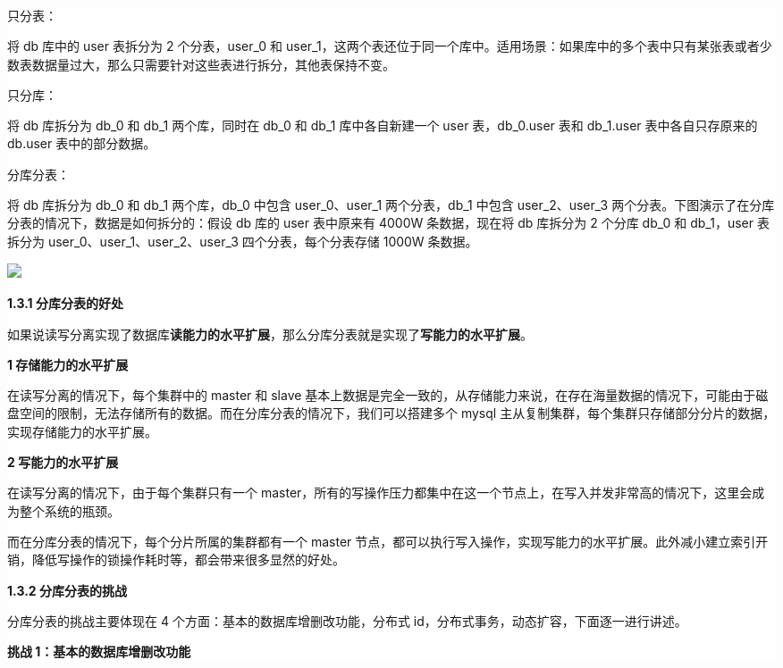   

只分表：

  

将 db 库中的 user 表拆分为 2 个分表，user_0 和 user_1，这两个表还位于同一个库中。适用场景：如果库中的多个表中只有某张表或者少数表数据量过大，那么只需要针对这些表进行拆分，其他表保持不变。

  

只分库：

  

将 db 库拆分为 db_0 和 db_1 两个库，同时在 db_0 和 db_1 库中各自新建一个 user 表，db_0.user 表和 db_1.user 表中各自只存原来的 db.user 表中的部分数据。

  

分库分表：

  

将 db 库拆分为 db_0 和 db_1 两个库，db_0 中包含 user_0、user_1 两个分表，db_1 中包含 user_2、user_3 两个分表。下图演示了在分库分表的情况下，数据是如何拆分的：假设 db 库的 user 表中原来有 4000W 条数据，现在将 db 库拆分为 2 个分库 db_0 和 db_1，user 表拆分为 user_0、user_1、user_2、user_3 四个分表，每个分表存储 1000W 条数据。

  

![](https://pic4.zhimg.com/v2-60b56fb4a0b1f5631d39120c6518ccc7_b.jpg)

  

**1.3.1 分库分表的好处**

  

如果说读写分离实现了数据库**读能力的水平扩展**，那么分库分表就是实现了**写能力的水平扩展**。

  

**1 存储能力的水平扩展**

  

在读写分离的情况下，每个集群中的 master 和 slave 基本上数据是完全一致的，从存储能力来说，在存在海量数据的情况下，可能由于磁盘空间的限制，无法存储所有的数据。而在分库分表的情况下，我们可以搭建多个 mysql 主从复制集群，每个集群只存储部分分片的数据，实现存储能力的水平扩展。

  

**2 写能力的水平扩展**

  

在读写分离的情况下，由于每个集群只有一个 master，所有的写操作压力都集中在这一个节点上，在写入并发非常高的情况下，这里会成为整个系统的瓶颈。

  

而在分库分表的情况下，每个分片所属的集群都有一个 master 节点，都可以执行写入操作，实现写能力的水平扩展。此外减小建立索引开销，降低写操作的锁操作耗时等，都会带来很多显然的好处。

  

**1.3.2 分库分表的挑战**

  

分库分表的挑战主要体现在 4 个方面：基本的数据库增删改功能，分布式 id，分布式事务，动态扩容，下面逐一进行讲述。

  

**挑战 1：基本的数据库增删改功能**
